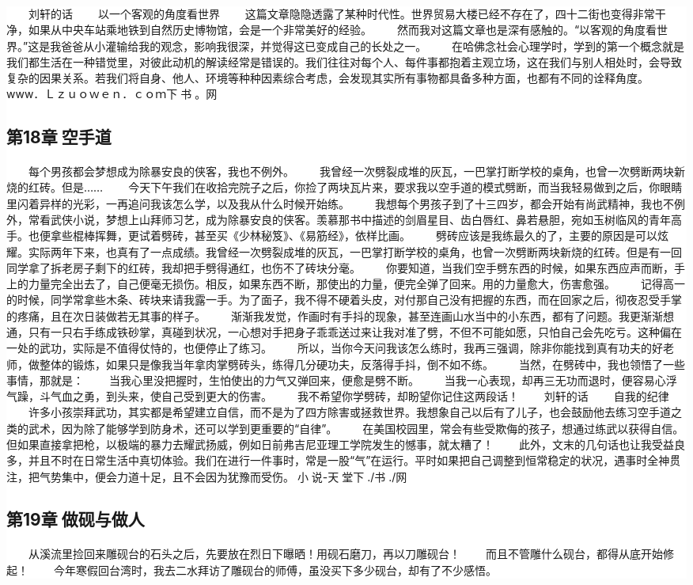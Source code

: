 　　刘轩的话
　　以一个客观的角度看世界
　　这篇文章隐隐透露了某种时代性。世界贸易大楼已经不存在了，四十二街也变得非常干净，如果从中央车站乘地铁到自然历史博物馆，会是一个非常美好的经验。
　　然而我对这篇文章也是深有感触的。“以客观的角度看世界。”这是我爸爸从小灌输给我的观念，影响我很深，并觉得这已变成自己的长处之一。
　　在哈佛念社会心理学时，学到的第一个概念就是我们都生活在一种错觉里，对彼此动机的解读经常是错误的。我们往往对每个人、每件事都抱着主观立场，这在我们与别人相处时，会导致复杂的因果关系。若我们将自身、他人、环境等种种因素综合考虑，会发现其实所有事物都具备多种方面，也都有不同的诠释角度。
www．Ｌｚｕｏｗｅｎ．ｃｏｍ下 书 。网



## 第18章 空手道


　　每个男孩都会梦想成为除暴安良的侠客，我也不例外。
　　我曾经一次劈裂成堆的灰瓦，一巴掌打断学校的桌角，也曾一次劈断两块新烧的红砖。但是……
　　今天下午我们在收拾完院子之后，你捡了两块瓦片来，要求我以空手道的模式劈断，而当我轻易做到之后，你眼睛里闪着异样的光彩，一再追问我该怎么学，以及我从什么时候开始练。
　　我想每个男孩子到了十三四岁，都会开始有尚武精神，我也不例外，常看武侠小说，梦想上山拜师习艺，成为除暴安良的侠客。羡慕那书中描述的剑眉星目、齿白唇红、鼻若悬胆，宛如玉树临风的青年高手。也便拿些棍棒挥舞，更试着劈砖，甚至买《少林秘笈》、《易筋经》，依样比画。
　　劈砖应该是我练最久的了，主要的原因是可以炫耀。实际两年下来，也真有了一点成绩。我曾经一次劈裂成堆的灰瓦，一巴掌打断学校的桌角，也曾一次劈断两块新烧的红砖。但是有一回同学拿了拆老房子剩下的红砖，我却把手劈得通红，也伤不了砖块分毫。
　　你要知道，当我们空手劈东西的时候，如果东西应声而断，手上的力量完全出去了，自己便毫无损伤。相反，如果东西不断，那使出的力量，便完全弹了回来。用的力量愈大，伤害愈强。
　　记得高一的时候，同学常拿些木条、砖块来请我露一手。为了面子，我不得不硬着头皮，对付那自己没有把握的东西，而在回家之后，彻夜忍受手掌的疼痛，且在次日装做若无其事的样子。
　　渐渐我发觉，作画时有手抖的现象，甚至连画山水当中的小东西，都有了问题。我更渐渐想通，只有一只右手练成铁砂掌，真碰到状况，一心想对手把身子乖乖送过来让我对准了劈，不但不可能如愿，只怕自己会先吃亏。这种偏在一处的武功，实际是不值得仗恃的，也便停止了练习。
　　所以，当你今天问我该怎么练时，我再三强调，除非你能找到真有功夫的好老师，做整体的锻炼，如果只是像我当年拿肉掌劈砖头，练得几分硬功夫，反落得手抖，倒不如不练。
　　当然，在劈砖中，我也领悟了一些事情，那就是：
　　当我心里没把握时，生怕使出的力气又弹回来，便愈是劈不断。
　　当我一心表现，却再三无功而退时，便容易心浮气躁，斗气血之勇，到头来，使自己受到更大的伤害。
　　我不希望你学劈砖，却盼望你记住这两段话！
　　刘轩的话
　　自我的纪律
　　许多小孩崇拜武功，其实都是希望建立自信，而不是为了四方除害或拯救世界。我想象自己以后有了儿子，也会鼓励他去练习空手道之类的武术，因为除了能够学到防身术，还可以学到更重要的“自律”。
　　在美国校园里，常会有些受欺侮的孩子，想通过练武以获得自信。但如果直接拿把枪，以极端的暴力去耀武扬威，例如日前弗吉尼亚理工学院发生的憾事，就太糟了！
　　此外，文末的几句话也让我受益良多，并且不时在日常生活中真切体验。我们在进行一件事时，常是一股“气”在运行。平时如果把自己调整到恒常稳定的状况，遇事时全神贯注，把气势集中，便会力道十足，且不会因为犹豫而受伤。
小 说-天 堂下 ./书 ./网



## 第19章 做砚与做人


　　从溪流里捡回来雕砚台的石头之后，先要放在烈日下曝晒！用砚石磨刀，再以刀雕砚台！
　　而且不管雕什么砚台，都得从底开始修起！
　　今年寒假回台湾时，我去二水拜访了雕砚台的师傅，虽没买下多少砚台，却有了不少感悟。
